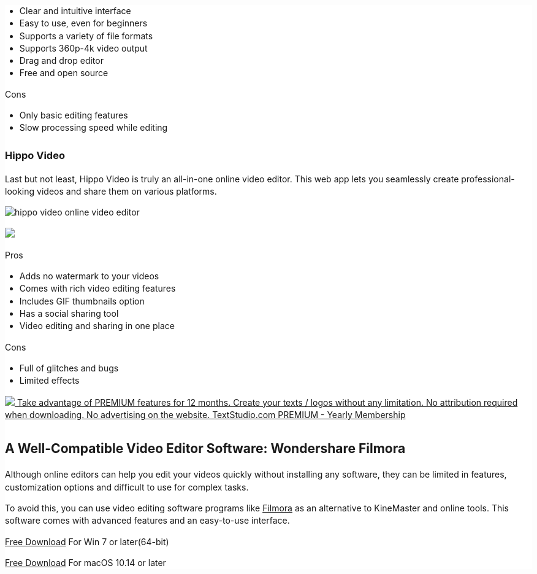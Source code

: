 * Clear and intuitive interface
* Easy to use, even for beginners
* Supports a variety of file formats
* Supports 360p-4k video output
* Drag and drop editor
* Free and open source

 Cons

* Only basic editing features
* Slow processing speed while editing

### Hippo Video

Last but not least, Hippo Video is truly an all-in-one online video editor. This web app lets you seamlessly create professional-looking videos and share them on various platforms.

![hippo video online video editor](https://images.wondershare.com/filmora/article-images/2023/01/hippo-video-online-video-editor.png)

<a href="https://shop.manycam.com/order/checkout.php?PRODS=17729331&QTY=1&AFFILIATE=108875&CART=1"><img src="https://secure.avangate.com/images/merchant/8230bea7d54bcdf99cdfe85cb07313d5/mcaffbanner600x500.png" border="0"></a>


 Pros

* Adds no watermark to your videos
* Comes with rich video editing features
* Includes GIF thumbnails option
* Has a social sharing tool
* Video editing and sharing in one place

 Cons

* Full of glitches and bugs
* Limited effects


<a href="https://secure.textstudio.com/order/checkout.php?PRODS=35633309&QTY=1&AFFILIATE=108875&CART=1"> <img src="https://secure.avangate.com/images/merchant/d6eb8222c9718486bdabce8b897380f7/products/3_premium-icon.png" border="0"> Take advantage of PREMIUM features for 12 months. 
Create your texts / logos without any limitation. 
No attribution required when downloading. 
No advertising on the website. 
 TextStudio.com  PREMIUM - Yearly Membership</a>

## A Well-Compatible Video Editor Software: Wondershare Filmora

Although online editors can help you edit your videos quickly without installing any software, they can be limited in features, customization options and difficult to use for complex tasks.

To avoid this, you can use video editing software programs like [Filmora](https://tools.techidaily.com/wondershare/filmora/download/) as an alternative to KineMaster and online tools. This software comes with advanced features and an easy-to-use interface.

[Free Download](https://tools.techidaily.com/wondershare/filmora/download/) For Win 7 or later(64-bit)

[Free Download](https://tools.techidaily.com/wondershare/filmora/download/) For macOS 10.14 or later

